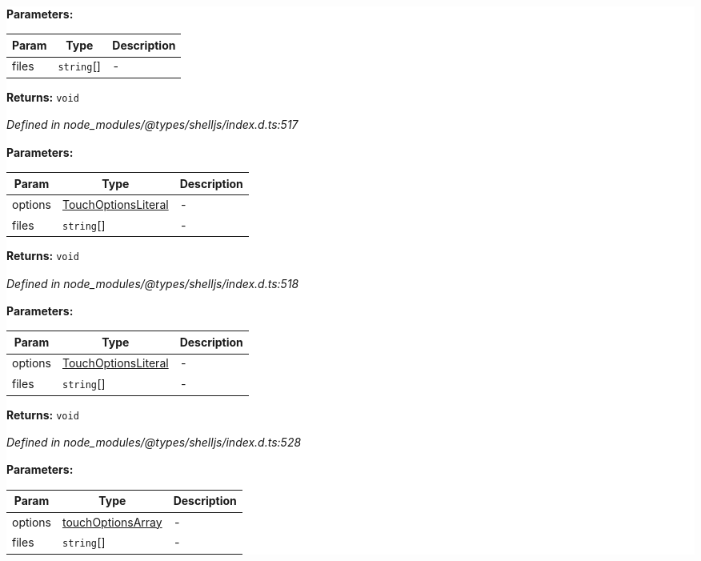 
**Parameters:**

| Param | Type | Description |
| ------ | ------ | ------ |
| files | `string`[]   |  - |





**Returns:** `void`



*Defined in node_modules/@types/shelljs/index.d.ts:517*



**Parameters:**

| Param | Type | Description |
| ------ | ------ | ------ |
| options | [TouchOptionsLiteral](_node_modules__types_shelljs_index_d_.md#touchoptionsliteral)   |  - |
| files | `string`[]   |  - |





**Returns:** `void`



*Defined in node_modules/@types/shelljs/index.d.ts:518*



**Parameters:**

| Param | Type | Description |
| ------ | ------ | ------ |
| options | [TouchOptionsLiteral](_node_modules__types_shelljs_index_d_.md#touchoptionsliteral)   |  - |
| files | `string`[]   |  - |





**Returns:** `void`



*Defined in node_modules/@types/shelljs/index.d.ts:528*



**Parameters:**

| Param | Type | Description |
| ------ | ------ | ------ |
| options | [touchOptionsArray](_node_modules__types_shelljs_index_d_.md#touchoptionsarray)   |  - |
| files | `string`[]   |  - |
